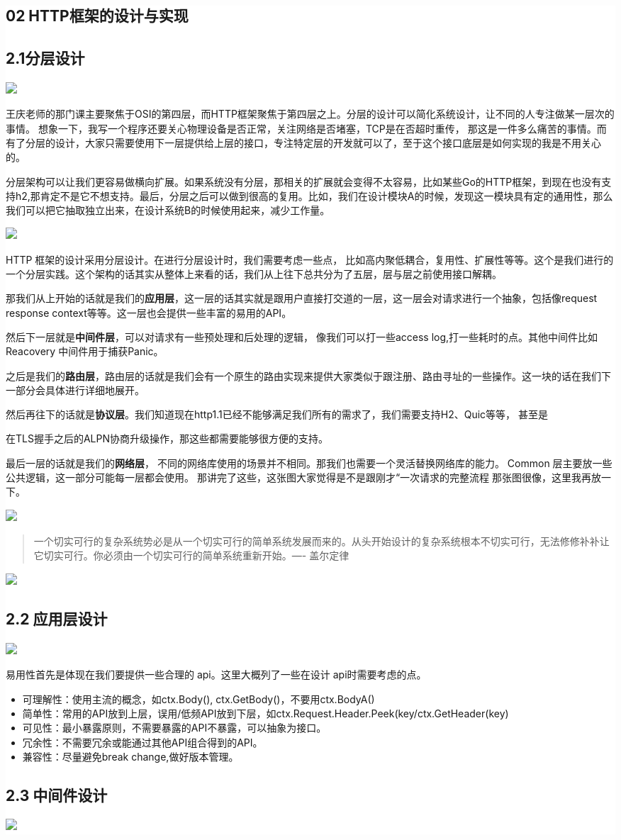 ## 02 HTTP框架的设计与实现

## 2.1分层设计

![](https://nateshao-blog.oss-cn-shenzhen.aliyuncs.com/img/20220529120437.png)

王庆老师的那门课主要聚焦于OSI的第四层，而HTTP框架聚焦于第四层之上。分层的设计可以简化系统设计，让不同的人专注做某一层次的事情。 想象一下，我写一个程序还要关心物理设备是否正常，关注网络是否堵塞，TCP是在否超时重传， 那这是一件多么痛苦的事情。而有了分层的设计，大家只需要使用下一层提供给上层的接口，专注特定层的开发就可以了，至于这个接口底层是如何实现的我是不用关心的。

分层架构可以让我们更容易做横向扩展。如果系统没有分层，那相关的扩展就会变得不太容易，比如某些Go的HTTP框架，到现在也没有支持h2,那肯定不是它不想支持。最后，分层之后可以做到很高的复用。比如，我们在设计模块A的时候，发现这一模块具有定的通用性，那么我们可以把它抽取独立出来，在设计系统B的时候使用起来，减少工作量。

![](https://nateshao-blog.oss-cn-shenzhen.aliyuncs.com/img/20220529121113.png)

HTTP 框架的设计采用分层设计。在进行分层设计时，我们需要考虑一些点， 比如高内聚低耦合，复用性、扩展性等等。这个是我们进行的一个分层实践。这个架构的话其实从整体上来看的话，我们从上往下总共分为了五层，层与层之前使用接口解耦。

那我们从上开始的话就是我们的**应用层**，这一层的话其实就是跟用户直接打交道的一层，这一层会对请求进行一个抽象，包括像request response context等等。这一层也会提供一些丰富的易用的API。

然后下一层就是**中间件层**，可以对请求有一些预处理和后处理的逻辑， 像我们可以打一些access log,打一些耗时的点。其他中间件比如Reacovery 中间件用于捕获Panic。

之后是我们的**路由层**，路由层的话就是我们会有一个原生的路由实现来提供大家类似于跟注册、路由寻址的一些操作。这一块的话在我们下一部分会具体进行详细地展开。

然后再往下的话就是**协议层**。我们知道现在http1.1已经不能够满足我们所有的需求了，我们需要支持H2、Quic等等， 甚至是

在TLS握手之后的ALPN协商升级操作，那这些都需要能够很方便的支持。

最后一层的话就是我们的**网络层**， 不同的网络库使用的场景并不相同。那我们也需要一个灵活替换网络库的能力。 Common 层主要放一些公共逻辑，这一部分可能每一层都会使用。 那讲完了这些，这张图大家觉得是不是跟刚才“一次请求的完整流程 那张图很像，这里我再放一下。

![](https://nateshao-blog.oss-cn-shenzhen.aliyuncs.com/img/20220529121555.png)

> 一个切实可行的复杂系统势必是从一个切实可行的简单系统发展而来的。从头开始设计的复杂系统根本不切实可行，无法修修补补让它切实可行。你必须由一个切实可行的简单系统重新开始。—- 盖尔定律

![](https://nateshao-blog.oss-cn-shenzhen.aliyuncs.com/img/20220529121816.png)

##  2.2 应用层设计

![](https://nateshao-blog.oss-cn-shenzhen.aliyuncs.com/img/20220529122033.png)

易用性首先是体现在我们要提供一些合理的 api。这里大概列了一些在设计 api时需要考虑的点。

- 可理解性：使用主流的概念，如ctx.Body(), ctx.GetBody()，不要用ctx.BodyA()
- 简单性：常用的API放到上层，误用/低频API放到下层，如ctx.Request.Header.Peek(key/ctx.GetHeader(key)
- 可见性：最小暴露原则，不需要暴露的API不暴露，可以抽象为接口。
- 冗余性：不需要冗余或能通过其他API组合得到的API。
- 兼容性：尽量避免break change,做好版本管理。

## 2.3 中间件设计

![](https://nateshao-blog.oss-cn-shenzhen.aliyuncs.com/img/20220529122255.png)
